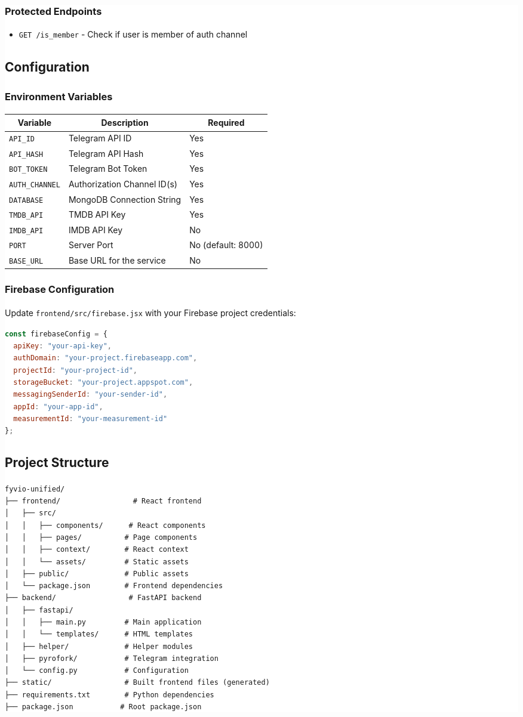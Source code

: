 ### Protected Endpoints
- `GET /is_member` - Check if user is member of auth channel

## Configuration

### Environment Variables

| Variable | Description | Required |
|----------|-------------|----------|
| `API_ID` | Telegram API ID | Yes |
| `API_HASH` | Telegram API Hash | Yes |
| `BOT_TOKEN` | Telegram Bot Token | Yes |
| `AUTH_CHANNEL` | Authorization Channel ID(s) | Yes |
| `DATABASE` | MongoDB Connection String | Yes |
| `TMDB_API` | TMDB API Key | Yes |
| `IMDB_API` | IMDB API Key | No |
| `PORT` | Server Port | No (default: 8000) |
| `BASE_URL` | Base URL for the service | No |

### Firebase Configuration

Update `frontend/src/firebase.jsx` with your Firebase project credentials:

```javascript
const firebaseConfig = {
  apiKey: "your-api-key",
  authDomain: "your-project.firebaseapp.com",
  projectId: "your-project-id",
  storageBucket: "your-project.appspot.com",
  messagingSenderId: "your-sender-id",
  appId: "your-app-id",
  measurementId: "your-measurement-id"
};
```

## Project Structure

```
fyvio-unified/
├── frontend/                 # React frontend
│   ├── src/
│   │   ├── components/      # React components
│   │   ├── pages/          # Page components
│   │   ├── context/        # React context
│   │   └── assets/         # Static assets
│   ├── public/             # Public assets
│   └── package.json        # Frontend dependencies
├── backend/                 # FastAPI backend
│   ├── fastapi/
│   │   ├── main.py         # Main application
│   │   └── templates/      # HTML templates
│   ├── helper/             # Helper modules
│   ├── pyrofork/           # Telegram integration
│   └── config.py           # Configuration
├── static/                 # Built frontend files (generated)
├── requirements.txt        # Python dependencies
├── package.json           # Root package.json
```